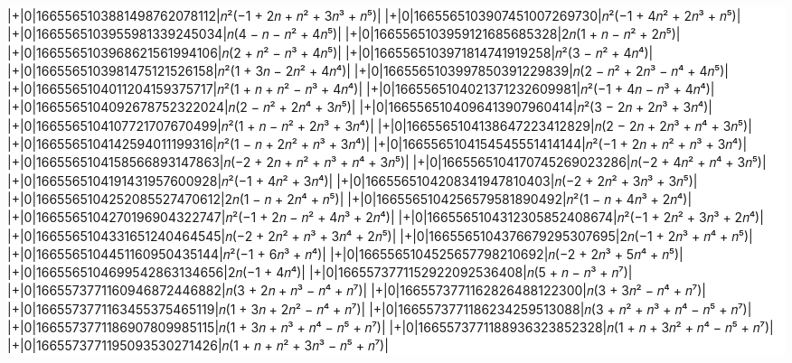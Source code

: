 |+|0|1665565103881498762078112|𝑛²(−1 + 2𝑛 + 𝑛² + 3𝑛³ + 𝑛⁵)|
|+|0|1665565103907451007269730|𝑛²(−1 + 4𝑛² + 2𝑛³ + 𝑛⁵)|
|+|0|1665565103955981339245034|𝑛(4 − 𝑛 − 𝑛² + 4𝑛⁵)|
|+|0|1665565103959121685685328|2𝑛(1 + 𝑛 − 𝑛² + 2𝑛⁵)|
|+|0|1665565103968621561994106|𝑛(2 + 𝑛² − 𝑛³ + 4𝑛⁵)|
|+|0|1665565103971814741919258|𝑛²(3 − 𝑛² + 4𝑛⁴)|
|+|0|1665565103981475121526158|𝑛²(1 + 3𝑛 − 2𝑛² + 4𝑛⁴)|
|+|0|1665565103997850391229839|𝑛(2 − 𝑛² + 2𝑛³ − 𝑛⁴ + 4𝑛⁵)|
|+|0|1665565104011204159375717|𝑛²(1 + 𝑛 + 𝑛² − 𝑛³ + 4𝑛⁴)|
|+|0|1665565104021371232609981|𝑛²(−1 + 4𝑛 − 𝑛³ + 4𝑛⁴)|
|+|0|1665565104092678752322024|𝑛(2 − 𝑛² + 2𝑛⁴ + 3𝑛⁵)|
|+|0|1665565104096413907960414|𝑛²(3 − 2𝑛 + 2𝑛³ + 3𝑛⁴)|
|+|0|1665565104107721707670499|𝑛²(1 + 𝑛 − 𝑛² + 2𝑛³ + 3𝑛⁴)|
|+|0|1665565104138647223412829|𝑛(2 − 2𝑛 + 2𝑛³ + 𝑛⁴ + 3𝑛⁵)|
|+|0|1665565104142594011199316|𝑛²(1 − 𝑛 + 2𝑛² + 𝑛³ + 3𝑛⁴)|
|+|0|1665565104154545551414144|𝑛²(−1 + 2𝑛 + 𝑛² + 𝑛³ + 3𝑛⁴)|
|+|0|1665565104158566893147863|𝑛(−2 + 2𝑛 + 𝑛² + 𝑛³ + 𝑛⁴ + 3𝑛⁵)|
|+|0|1665565104170745269023286|𝑛(−2 + 4𝑛² + 𝑛⁴ + 3𝑛⁵)|
|+|0|1665565104191431957600928|𝑛²(−1 + 4𝑛² + 3𝑛⁴)|
|+|0|1665565104208341947810403|𝑛(−2 + 2𝑛² + 3𝑛³ + 3𝑛⁵)|
|+|0|1665565104252085527470612|2𝑛(1 − 𝑛 + 2𝑛⁴ + 𝑛⁵)|
|+|0|1665565104256579581890492|𝑛²(1 − 𝑛 + 4𝑛³ + 2𝑛⁴)|
|+|0|1665565104270196904322747|𝑛²(−1 + 2𝑛 − 𝑛² + 4𝑛³ + 2𝑛⁴)|
|+|0|1665565104312305852408674|𝑛²(−1 + 2𝑛² + 3𝑛³ + 2𝑛⁴)|
|+|0|1665565104331651240464545|𝑛(−2 + 2𝑛² + 𝑛³ + 3𝑛⁴ + 2𝑛⁵)|
|+|0|1665565104376679295307695|2𝑛(−1 + 2𝑛³ + 𝑛⁴ + 𝑛⁵)|
|+|0|1665565104451160950435144|𝑛²(−1 + 6𝑛³ + 𝑛⁴)|
|+|0|1665565104525657798210692|𝑛(−2 + 2𝑛³ + 5𝑛⁴ + 𝑛⁵)|
|+|0|1665565104699542863134656|2𝑛(−1 + 4𝑛⁴)|
|+|0|1665573771152922092536408|𝑛(5 + 𝑛 − 𝑛³ + 𝑛⁷)|
|+|0|1665573771160946872446882|𝑛(3 + 2𝑛 + 𝑛³ − 𝑛⁴ + 𝑛⁷)|
|+|0|1665573771162826488122300|𝑛(3 + 3𝑛² − 𝑛⁴ + 𝑛⁷)|
|+|0|1665573771163455375465119|𝑛(1 + 3𝑛 + 2𝑛² − 𝑛⁴ + 𝑛⁷)|
|+|0|1665573771186234259513088|𝑛(3 + 𝑛² + 𝑛³ + 𝑛⁴ − 𝑛⁵ + 𝑛⁷)|
|+|0|1665573771186907809985115|𝑛(1 + 3𝑛 + 𝑛³ + 𝑛⁴ − 𝑛⁵ + 𝑛⁷)|
|+|0|1665573771188936323852328|𝑛(1 + 𝑛 + 3𝑛² + 𝑛⁴ − 𝑛⁵ + 𝑛⁷)|
|+|0|1665573771195093530271426|𝑛(1 + 𝑛 + 𝑛² + 3𝑛³ − 𝑛⁵ + 𝑛⁷)|
